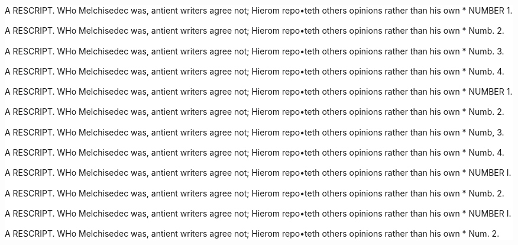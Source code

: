 A RESCRIPT.
WHo Melchisedec was, antient writers agree not; Hierom repo•teth others opinions rather than his own
      * NUMBER 1.

A RESCRIPT.
WHo Melchisedec was, antient writers agree not; Hierom repo•teth others opinions rather than his own
      * Numb. 2.

A RESCRIPT.
WHo Melchisedec was, antient writers agree not; Hierom repo•teth others opinions rather than his own
      * Numb. 3.

A RESCRIPT.
WHo Melchisedec was, antient writers agree not; Hierom repo•teth others opinions rather than his own
      * Numb. 4.

A RESCRIPT.
WHo Melchisedec was, antient writers agree not; Hierom repo•teth others opinions rather than his own
      * NUMBER 1.

A RESCRIPT.
WHo Melchisedec was, antient writers agree not; Hierom repo•teth others opinions rather than his own
      * Numb. 2.

A RESCRIPT.
WHo Melchisedec was, antient writers agree not; Hierom repo•teth others opinions rather than his own
      * Numb, 3.

A RESCRIPT.
WHo Melchisedec was, antient writers agree not; Hierom repo•teth others opinions rather than his own
      * Numb. 4.

A RESCRIPT.
WHo Melchisedec was, antient writers agree not; Hierom repo•teth others opinions rather than his own
      * NUMBER I.

A RESCRIPT.
WHo Melchisedec was, antient writers agree not; Hierom repo•teth others opinions rather than his own
      * Numb. 2.

A RESCRIPT.
WHo Melchisedec was, antient writers agree not; Hierom repo•teth others opinions rather than his own
      * NUMBER I.

A RESCRIPT.
WHo Melchisedec was, antient writers agree not; Hierom repo•teth others opinions rather than his own
      * Num. 2.
